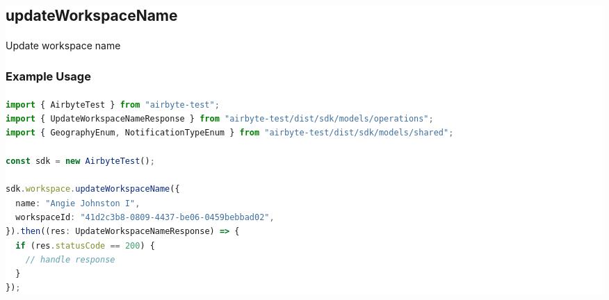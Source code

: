 ## updateWorkspaceName

Update workspace name

### Example Usage

```typescript
import { AirbyteTest } from "airbyte-test";
import { UpdateWorkspaceNameResponse } from "airbyte-test/dist/sdk/models/operations";
import { GeographyEnum, NotificationTypeEnum } from "airbyte-test/dist/sdk/models/shared";

const sdk = new AirbyteTest();

sdk.workspace.updateWorkspaceName({
  name: "Angie Johnston I",
  workspaceId: "41d2c3b8-0809-4437-be06-0459bebbad02",
}).then((res: UpdateWorkspaceNameResponse) => {
  if (res.statusCode == 200) {
    // handle response
  }
});
```
